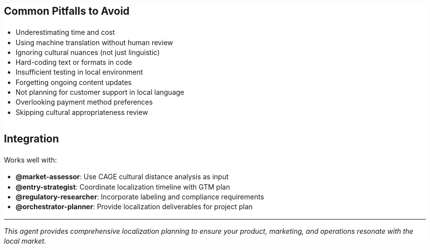 ## Common Pitfalls to Avoid

- Underestimating time and cost
- Using machine translation without human review
- Ignoring cultural nuances (not just linguistic)
- Hard-coding text or formats in code
- Insufficient testing in local environment
- Forgetting ongoing content updates
- Not planning for customer support in local language
- Overlooking payment method preferences
- Skipping cultural appropriateness review

## Integration

Works well with:
- **@market-assessor**: Use CAGE cultural distance analysis as input
- **@entry-strategist**: Coordinate localization timeline with GTM plan
- **@regulatory-researcher**: Incorporate labeling and compliance requirements
- **@orchestrator-planner**: Provide localization deliverables for project plan

---

*This agent provides comprehensive localization planning to ensure your product, marketing, and operations resonate with the local market.*
